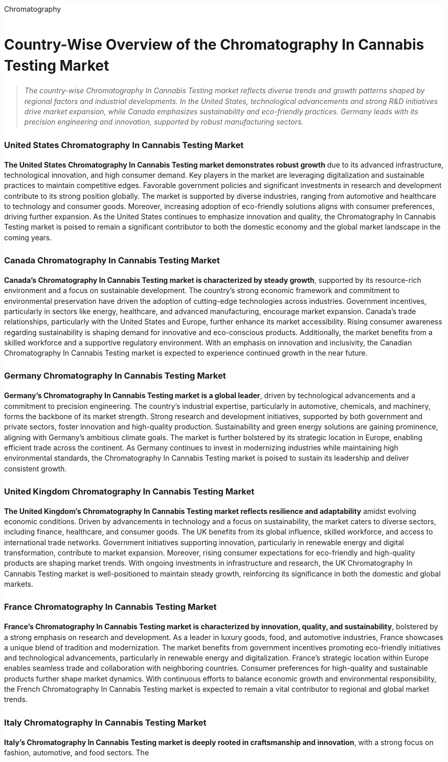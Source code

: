 Chromatography</li></ul><h1><span class="">Country-Wise Overview of the Chromatography In Cannabis Testing Market<br /></span></h1><blockquote><p><em><span class="">The country-wise Chromatography In Cannabis Testing market reflects diverse trends and growth patterns shaped by regional factors and industrial developments. In the United States, technological advancements and strong R&amp;D initiatives drive market expansion, while Canada emphasizes sustainability and eco-friendly practices. Germany leads with its precision engineering and innovation, supported by robust manufacturing sectors.</span></em></p></blockquote><h3><strong>United States Chromatography In Cannabis Testing Market</strong></h3><p><strong>The United States Chromatography In Cannabis Testing market demonstrates robust growth</strong> due to its advanced infrastructure, technological innovation, and high consumer demand. Key players in the market are leveraging digitalization and sustainable practices to maintain competitive edges. Favorable government policies and significant investments in research and development contribute to its strong position globally. The market is supported by diverse industries, ranging from automotive and healthcare to technology and consumer goods. Moreover, increasing adoption of eco-friendly solutions aligns with consumer preferences, driving further expansion. As the United States continues to emphasize innovation and quality, the Chromatography In Cannabis Testing market is poised to remain a significant contributor to both the domestic economy and the global market landscape in the coming years.</p><h3><strong>Canada Chromatography In Cannabis Testing Market</strong></h3><p><strong>Canada&rsquo;s Chromatography In Cannabis Testing market is characterized by steady growth</strong>, supported by its resource-rich environment and a focus on sustainable development. The country&rsquo;s strong economic framework and commitment to environmental preservation have driven the adoption of cutting-edge technologies across industries. Government incentives, particularly in sectors like energy, healthcare, and advanced manufacturing, encourage market expansion. Canada&rsquo;s trade relationships, particularly with the United States and Europe, further enhance its market accessibility. Rising consumer awareness regarding sustainability is shaping demand for innovative and eco-conscious products. Additionally, the market benefits from a skilled workforce and a supportive regulatory environment. With an emphasis on innovation and inclusivity, the Canadian Chromatography In Cannabis Testing market is expected to experience continued growth in the near future.</p><h3><strong>Germany Chromatography In Cannabis Testing Market</strong></h3><p><strong>Germany&rsquo;s Chromatography In Cannabis Testing market is a global leader</strong>, driven by technological advancements and a commitment to precision engineering. The country&rsquo;s industrial expertise, particularly in automotive, chemicals, and machinery, forms the backbone of its market strength. Strong research and development initiatives, supported by both government and private sectors, foster innovation and high-quality production. Sustainability and green energy solutions are gaining prominence, aligning with Germany&rsquo;s ambitious climate goals. The market is further bolstered by its strategic location in Europe, enabling efficient trade across the continent. As Germany continues to invest in modernizing industries while maintaining high environmental standards, the Chromatography In Cannabis Testing market is poised to sustain its leadership and deliver consistent growth.</p><h3><strong>United Kingdom Chromatography In Cannabis Testing Market</strong></h3><p><strong>The United Kingdom&rsquo;s Chromatography In Cannabis Testing market reflects resilience and adaptability</strong> amidst evolving economic conditions. Driven by advancements in technology and a focus on sustainability, the market caters to diverse sectors, including finance, healthcare, and consumer goods. The UK benefits from its global influence, skilled workforce, and access to international trade networks. Government initiatives supporting innovation, particularly in renewable energy and digital transformation, contribute to market expansion. Moreover, rising consumer expectations for eco-friendly and high-quality products are shaping market trends. With ongoing investments in infrastructure and research, the UK Chromatography In Cannabis Testing market is well-positioned to maintain steady growth, reinforcing its significance in both the domestic and global markets.</p><h3><strong>France Chromatography In Cannabis Testing Market</strong></h3><p><strong>France&rsquo;s Chromatography In Cannabis Testing market is characterized by innovation, quality, and sustainability</strong>, bolstered by a strong emphasis on research and development. As a leader in luxury goods, food, and automotive industries, France showcases a unique blend of tradition and modernization. The market benefits from government incentives promoting eco-friendly initiatives and technological advancements, particularly in renewable energy and digitalization. France&rsquo;s strategic location within Europe enables seamless trade and collaboration with neighboring countries. Consumer preferences for high-quality and sustainable products further shape market dynamics. With continuous efforts to balance economic growth and environmental responsibility, the French Chromatography In Cannabis Testing market is expected to remain a vital contributor to regional and global market trends.</p><h3><strong>Italy Chromatography In Cannabis Testing Market</strong></h3><p><strong>Italy&rsquo;s Chromatography In Cannabis Testing market is deeply rooted in craftsmanship and innovation</strong>, with a strong focus on fashion, automotive, and food sectors. The